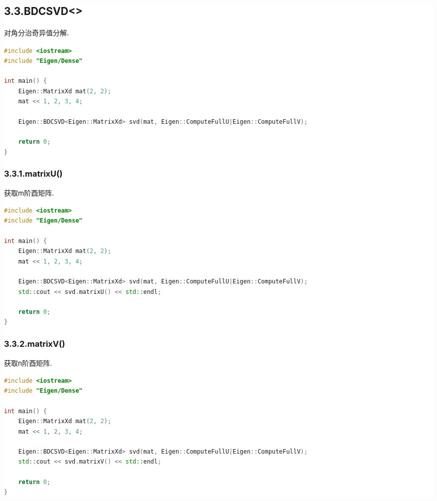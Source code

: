 ## 3.3.BDCSVD<>

对角分治奇异值分解.

```c++
#include <iostream>
#include "Eigen/Dense"

int main() {
    Eigen::MatrixXd mat(2, 2);
    mat << 1, 2, 3, 4;
    
    Eigen::BDCSVD<Eigen::MatrixXd> svd(mat, Eigen::ComputeFullU|Eigen::ComputeFullV);
    
    return 0;
}
```

### 3.3.1.matrixU()

获取m阶酉矩阵.

```c++
#include <iostream>
#include "Eigen/Dense"

int main() {
    Eigen::MatrixXd mat(2, 2);
    mat << 1, 2, 3, 4;
    
    Eigen::BDCSVD<Eigen::MatrixXd> svd(mat, Eigen::ComputeFullU|Eigen::ComputeFullV);
    std::cout << svd.matrixU() << std::endl;
    
    return 0;
}
```

### 3.3.2.matrixV()

获取n阶酉矩阵.

```c++
#include <iostream>
#include "Eigen/Dense"

int main() {
    Eigen::MatrixXd mat(2, 2);
    mat << 1, 2, 3, 4;
    
    Eigen::BDCSVD<Eigen::MatrixXd> svd(mat, Eigen::ComputeFullU|Eigen::ComputeFullV);
    std::cout << svd.matrixV() << std::endl;
    
    return 0;
}
```
